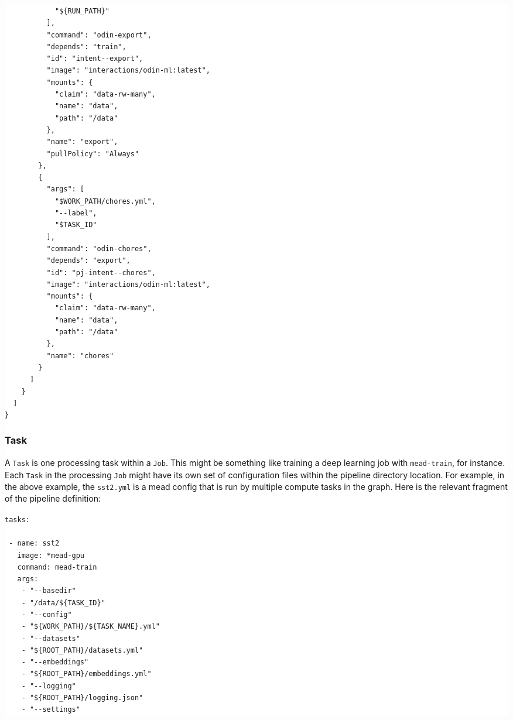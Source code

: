 ```
            "${RUN_PATH}"
          ],
          "command": "odin-export",
          "depends": "train",
          "id": "intent--export",
          "image": "interactions/odin-ml:latest",
          "mounts": {
            "claim": "data-rw-many",
            "name": "data",
            "path": "/data"
          },
          "name": "export",
          "pullPolicy": "Always"
        },
        {
          "args": [
            "$WORK_PATH/chores.yml",
            "--label",
            "$TASK_ID"
          ],
          "command": "odin-chores",
          "depends": "export",
          "id": "pj-intent--chores",
          "image": "interactions/odin-ml:latest",
          "mounts": {
            "claim": "data-rw-many",
            "name": "data",
            "path": "/data"
          },
          "name": "chores"
        }
      ]
    }
  ]
}
```

### Task

A `Task` is one processing task within a `Job`. This might be something like training a deep learning job with `mead-train`, for instance.
Each `Task` in the processing `Job` might have its own set of configuration files within the pipeline directory location. For example,
in the above example, the `sst2.yml` is a mead config that is run by multiple compute tasks in the graph. Here is the relevant fragment of the pipeline definition:

```
tasks:

 - name: sst2
   image: *mead-gpu
   command: mead-train
   args:
    - "--basedir"
    - "/data/${TASK_ID}"
    - "--config"
    - "${WORK_PATH}/${TASK_NAME}.yml"
    - "--datasets"
    - "${ROOT_PATH}/datasets.yml"
    - "--embeddings"
    - "${ROOT_PATH}/embeddings.yml"
    - "--logging"
    - "${ROOT_PATH}/logging.json"
    - "--settings"
```